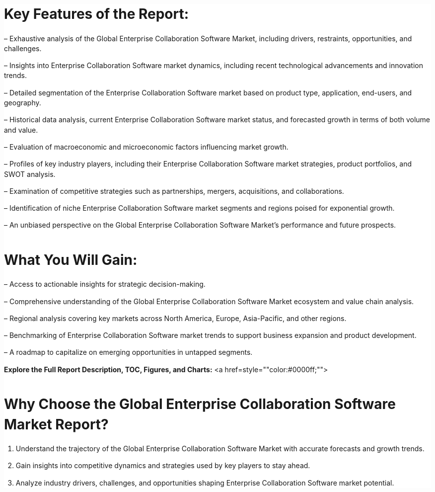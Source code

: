 # <strong>Key Features of the Report:</strong>

– Exhaustive analysis of the Global Enterprise Collaboration Software Market, including drivers, restraints, opportunities, and challenges.

– Insights into Enterprise Collaboration Software market dynamics, including recent technological advancements and innovation trends.

– Detailed segmentation of the Enterprise Collaboration Software market based on product type, application, end-users, and geography.

– Historical data analysis, current Enterprise Collaboration Software market status, and forecasted growth in terms of both volume and value.

– Evaluation of macroeconomic and microeconomic factors influencing market growth.

– Profiles of key industry players, including their Enterprise Collaboration Software market strategies, product portfolios, and SWOT analysis.

– Examination of competitive strategies such as partnerships, mergers, acquisitions, and collaborations.

– Identification of niche Enterprise Collaboration Software market segments and regions poised for exponential growth.

– An unbiased perspective on the Global Enterprise Collaboration Software Market’s performance and future prospects.

# <strong>What You Will Gain:</strong>

– Access to actionable insights for strategic decision-making.

– Comprehensive understanding of the Global Enterprise Collaboration Software Market ecosystem and value chain analysis.

– Regional analysis covering key markets across North America, Europe, Asia-Pacific, and other regions.

– Benchmarking of Enterprise Collaboration Software market trends to support business expansion and product development.

– A roadmap to capitalize on emerging opportunities in untapped segments.

<strong>Explore the Full Report Description, TOC, Figures, and Charts:</strong>
<a href=style=""color:#0000ff;""></a>

# <strong>Why Choose the Global Enterprise Collaboration Software Market Report?</strong>

1. Understand the trajectory of the Global Enterprise Collaboration Software Market with accurate forecasts and growth trends.

2. Gain insights into competitive dynamics and strategies used by key players to stay ahead.

3. Analyze industry drivers, challenges, and opportunities shaping Enterprise Collaboration Software market potential.
